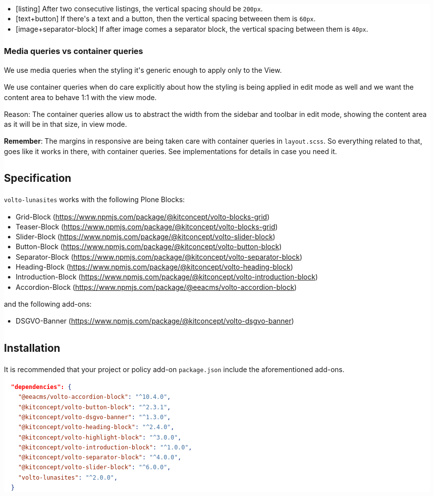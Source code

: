 - [listing] After two consecutive listings, the vertical spacing should be `200px`.
- [text+button] If there's a text and a button, then the vertical spacing betweeen them is `60px`.
- [image+separator-block] If after image comes a separator block, the vertical spacing between them is `40px`.

### Media queries vs container queries

We use media queries when the styling it's generic enough to apply only to the View.

We use container queries when do care explicitly about how the styling is being applied in edit mode as well and we want the content area to behave 1:1 with the view mode.

Reason: The container queries allow us to abstract the width from the sidebar and toolbar in edit mode, showing the content area as it will be in that size, in view mode.

**Remember**: The margins in responsive are being taken care with container queries in `layout.scss`. So everything related to that, goes like it works in there, with container queries. See implementations for details in case you need it.

## Specification

`volto-lunasites` works with the following Plone Blocks:

- Grid-Block (https://www.npmjs.com/package/@kitconcept/volto-blocks-grid)
- Teaser-Block (https://www.npmjs.com/package/@kitconcept/volto-blocks-grid)
- Slider-Block (https://www.npmjs.com/package/@kitconcept/volto-slider-block)
- Button-Block (https://www.npmjs.com/package/@kitconcept/volto-button-block)
- Separator-Block (https://www.npmjs.com/package/@kitconcept/volto-separator-block)
- Heading-Block (https://www.npmjs.com/package/@kitconcept/volto-heading-block)
- Introduction-Block (https://www.npmjs.com/package/@kitconcept/volto-introduction-block)
- Accordion-Block (https://www.npmjs.com/package/@eeacms/volto-accordion-block)

and the following add-ons:

- DSGVO-Banner (https://www.npmjs.com/package/@kitconcept/volto-dsgvo-banner)

## Installation

It is recommended that your project or policy add-on `package.json` include the aforementioned add-ons.

```json
  "dependencies": {
    "@eeacms/volto-accordion-block": "^10.4.0",
    "@kitconcept/volto-button-block": "^2.3.1",
    "@kitconcept/volto-dsgvo-banner": "^1.3.0",
    "@kitconcept/volto-heading-block": "^2.4.0",
    "@kitconcept/volto-highlight-block": "^3.0.0",
    "@kitconcept/volto-introduction-block": "^1.0.0",
    "@kitconcept/volto-separator-block": "^4.0.0",
    "@kitconcept/volto-slider-block": "^6.0.0",
    "volto-lunasites": "^2.0.0",
  }
```
